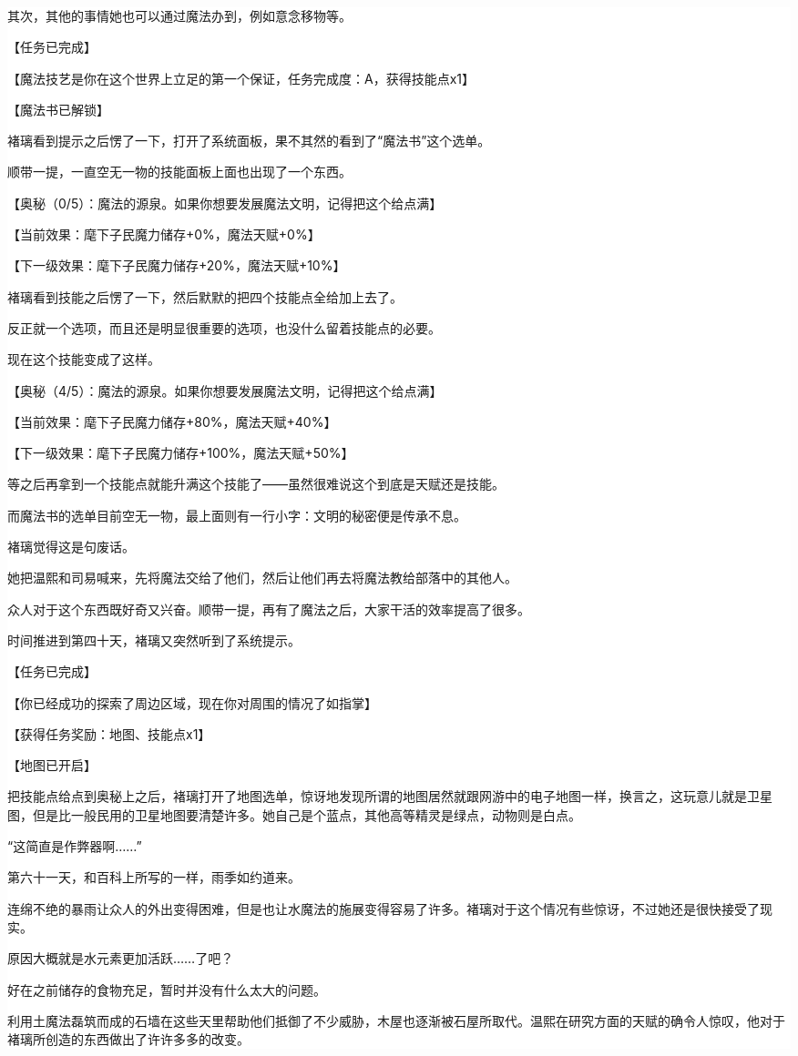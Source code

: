 其次，其他的事情她也可以通过魔法办到，例如意念移物等。

【任务已完成】

【魔法技艺是你在这个世界上立足的第一个保证，任务完成度：A，获得技能点x1】

【魔法书已解锁】

褚璃看到提示之后愣了一下，打开了系统面板，果不其然的看到了“魔法书”这个选单。

顺带一提，一直空无一物的技能面板上面也出现了一个东西。

【奥秘（0/5）：魔法的源泉。如果你想要发展魔法文明，记得把这个给点满】

【当前效果：麾下子民魔力储存+0%，魔法天赋+0%】

【下一级效果：麾下子民魔力储存+20%，魔法天赋+10%】

褚璃看到技能之后愣了一下，然后默默的把四个技能点全给加上去了。

反正就一个选项，而且还是明显很重要的选项，也没什么留着技能点的必要。

现在这个技能变成了这样。

【奥秘（4/5）：魔法的源泉。如果你想要发展魔法文明，记得把这个给点满】

【当前效果：麾下子民魔力储存+80%，魔法天赋+40%】

【下一级效果：麾下子民魔力储存+100%，魔法天赋+50%】

等之后再拿到一个技能点就能升满这个技能了——虽然很难说这个到底是天赋还是技能。

而魔法书的选单目前空无一物，最上面则有一行小字：文明的秘密便是传承不息。

褚璃觉得这是句废话。

她把温熙和司易喊来，先将魔法交给了他们，然后让他们再去将魔法教给部落中的其他人。

众人对于这个东西既好奇又兴奋。顺带一提，再有了魔法之后，大家干活的效率提高了很多。

时间推进到第四十天，褚璃又突然听到了系统提示。

【任务已完成】

【你已经成功的探索了周边区域，现在你对周围的情况了如指掌】

【获得任务奖励：地图、技能点x1】

【地图已开启】

把技能点给点到奥秘上之后，褚璃打开了地图选单，惊讶地发现所谓的地图居然就跟网游中的电子地图一样，换言之，这玩意儿就是卫星图，但是比一般民用的卫星地图要清楚许多。她自己是个蓝点，其他高等精灵是绿点，动物则是白点。

“这简直是作弊器啊……”

第六十一天，和百科上所写的一样，雨季如约道来。

连绵不绝的暴雨让众人的外出变得困难，但是也让水魔法的施展变得容易了许多。褚璃对于这个情况有些惊讶，不过她还是很快接受了现实。

原因大概就是水元素更加活跃……了吧？

好在之前储存的食物充足，暂时并没有什么太大的问题。

利用土魔法磊筑而成的石墙在这些天里帮助他们抵御了不少威胁，木屋也逐渐被石屋所取代。温熙在研究方面的天赋的确令人惊叹，他对于褚璃所创造的东西做出了许许多多的改变。
